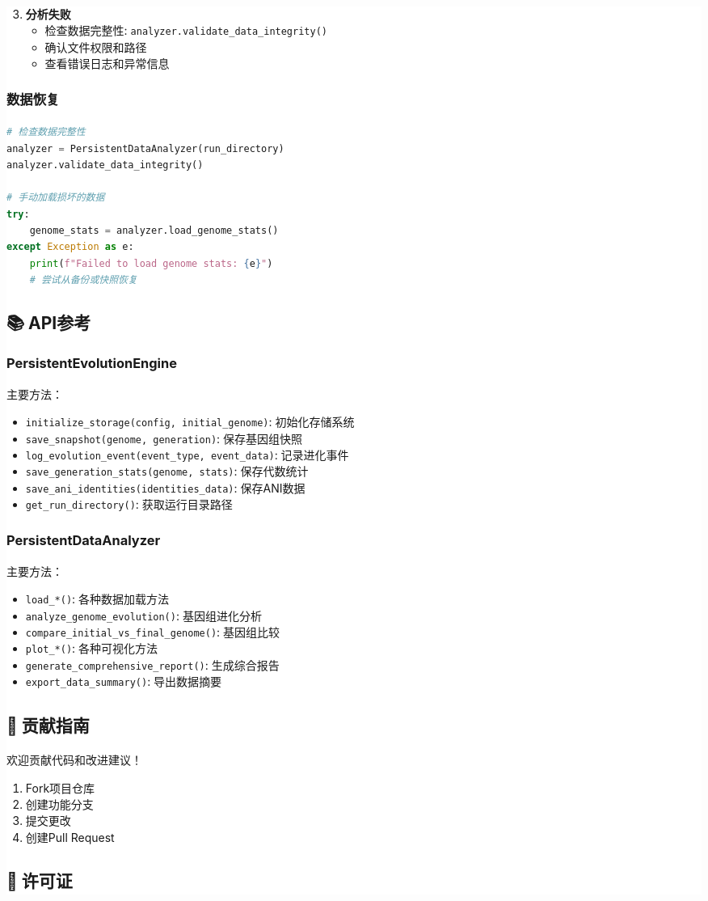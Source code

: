 3. **分析失败**
   - 检查数据完整性: `analyzer.validate_data_integrity()`
   - 确认文件权限和路径
   - 查看错误日志和异常信息

### 数据恢复

```python
# 检查数据完整性
analyzer = PersistentDataAnalyzer(run_directory)
analyzer.validate_data_integrity()

# 手动加载损坏的数据
try:
    genome_stats = analyzer.load_genome_stats()
except Exception as e:
    print(f"Failed to load genome stats: {e}")
    # 尝试从备份或快照恢复
```

## 📚 API参考

### PersistentEvolutionEngine

主要方法：
- `initialize_storage(config, initial_genome)`: 初始化存储系统
- `save_snapshot(genome, generation)`: 保存基因组快照
- `log_evolution_event(event_type, event_data)`: 记录进化事件
- `save_generation_stats(genome, stats)`: 保存代数统计
- `save_ani_identities(identities_data)`: 保存ANI数据
- `get_run_directory()`: 获取运行目录路径

### PersistentDataAnalyzer

主要方法：
- `load_*()`: 各种数据加载方法
- `analyze_genome_evolution()`: 基因组进化分析
- `compare_initial_vs_final_genome()`: 基因组比较
- `plot_*()`: 各种可视化方法
- `generate_comprehensive_report()`: 生成综合报告
- `export_data_summary()`: 导出数据摘要

## 🤝 贡献指南

欢迎贡献代码和改进建议！

1. Fork项目仓库
2. 创建功能分支
3. 提交更改
4. 创建Pull Request

## 📄 许可证
